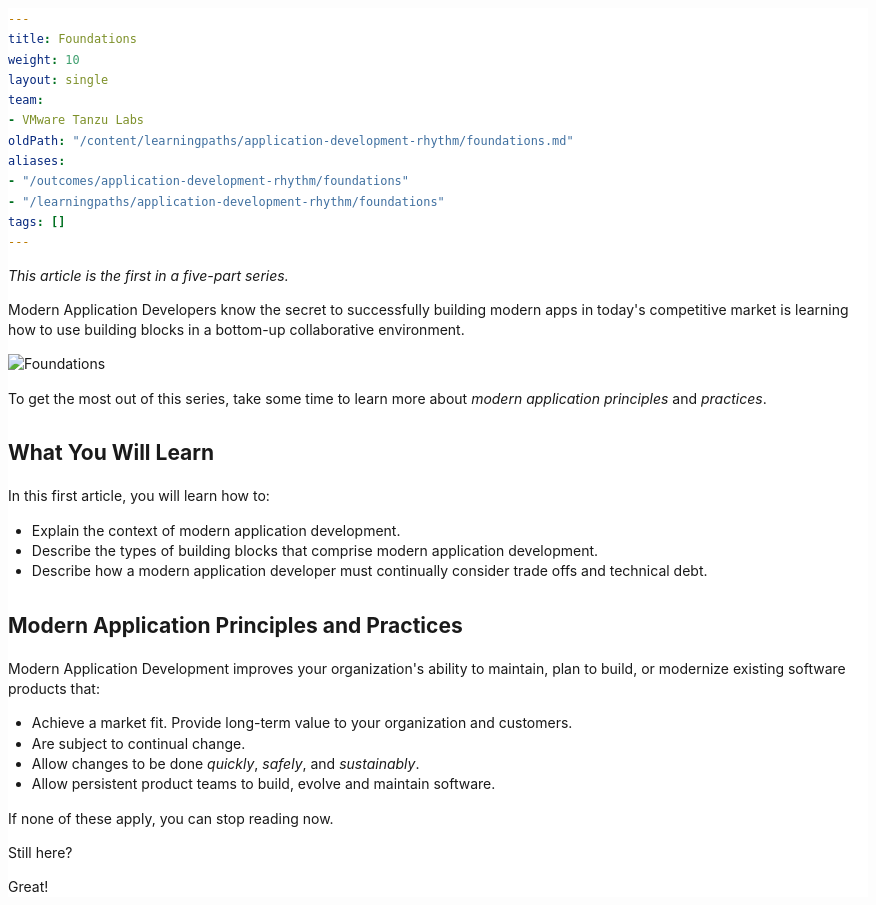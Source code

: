 ```yaml
---
title: Foundations
weight: 10
layout: single
team:
- VMware Tanzu Labs
oldPath: "/content/learningpaths/application-development-rhythm/foundations.md"
aliases:
- "/outcomes/application-development-rhythm/foundations"
- "/learningpaths/application-development-rhythm/foundations"
tags: []
---
```

*This article is the first in a five-part series.*

Modern Application Developers know the secret to
successfully building modern apps in today's
competitive market is learning how to
use building blocks in a bottom-up collaborative
environment.

![Foundations](/images/outcomes/application-development-rhythm/foundations-building.jpg)

To get the most out of this series, take some time to learn more about
*modern application principles* and *practices*.

## What You Will Learn

In this first article, you will learn how to:

-   Explain the context of modern application development.
-   Describe the types of building blocks that comprise modern
    application development.
-   Describe how a modern application developer must continually
    consider trade offs and technical debt.

## Modern Application Principles and Practices

Modern Application Development improves your organization's
ability to maintain, plan to build,
or modernize existing software products that:

-   Achieve a market fit.
    Provide long-term value to your organization and customers.
-   Are subject to continual change.
-   Allow changes to be done *quickly*, *safely*, and *sustainably*.
-   Allow persistent product teams to build, evolve and maintain software.

If none of these apply, you can stop reading now.

Still here?

Great!

